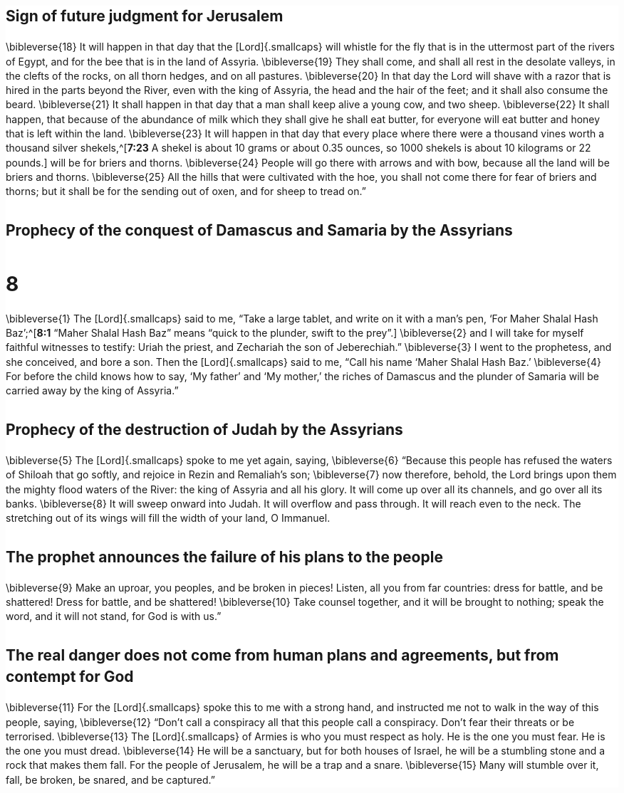 ## Sign of future judgment for Jerusalem
\bibleverse{18} It will happen in that day that the [Lord]{.smallcaps} will whistle for the fly that is in the uttermost part of the rivers of Egypt, and for the bee that is in the land of Assyria. \bibleverse{19} They shall come, and shall all rest in the desolate valleys, in the clefts of the rocks, on all thorn hedges, and on all pastures. \bibleverse{20} In that day the Lord will shave with a razor that is hired in the parts beyond the River, even with the king of Assyria, the head and the hair of the feet; and it shall also consume the beard. \bibleverse{21} It shall happen in that day that a man shall keep alive a young cow, and two sheep. \bibleverse{22} It shall happen, that because of the abundance of milk which they shall give he shall eat butter, for everyone will eat butter and honey that is left within the land. \bibleverse{23} It will happen in that day that every place where there were a thousand vines worth a thousand silver shekels,^[**7:23** A shekel is about 10 grams or about 0.35 ounces, so 1000 shekels is about 10 kilograms or 22 pounds.] will be for briers and thorns. \bibleverse{24} People will go there with arrows and with bow, because all the land will be briers and thorns. \bibleverse{25} All the hills that were cultivated with the hoe, you shall not come there for fear of briers and thorns; but it shall be for the sending out of oxen, and for sheep to tread on.”

## Prophecy of the conquest of Damascus and Samaria by the Assyrians
# 8 
\bibleverse{1} The [Lord]{.smallcaps} said to me, “Take a large tablet, and write on it with a man’s pen, ‘For Maher Shalal Hash Baz’;^[**8:1** “Maher Shalal Hash Baz” means “quick to the plunder, swift to the prey”.] \bibleverse{2} and I will take for myself faithful witnesses to testify: Uriah the priest, and Zechariah the son of Jeberechiah.” \bibleverse{3} I went to the prophetess, and she conceived, and bore a son. Then the [Lord]{.smallcaps} said to me, “Call his name ‘Maher Shalal Hash Baz.’ \bibleverse{4} For before the child knows how to say, ‘My father’ and ‘My mother,’ the riches of Damascus and the plunder of Samaria will be carried away by the king of Assyria.”

## Prophecy of the destruction of Judah by the Assyrians
\bibleverse{5} The [Lord]{.smallcaps} spoke to me yet again, saying, \bibleverse{6} “Because this people has refused the waters of Shiloah that go softly, and rejoice in Rezin and Remaliah’s son; \bibleverse{7} now therefore, behold, the Lord brings upon them the mighty flood waters of the River: the king of Assyria and all his glory. It will come up over all its channels, and go over all its banks. \bibleverse{8} It will sweep onward into Judah. It will overflow and pass through. It will reach even to the neck. The stretching out of its wings will fill the width of your land, O Immanuel.

## The prophet announces the failure of his plans to the people
\bibleverse{9} Make an uproar, you peoples, and be broken in pieces! Listen, all you from far countries: dress for battle, and be shattered! Dress for battle, and be shattered! \bibleverse{10} Take counsel together, and it will be brought to nothing; speak the word, and it will not stand, for God is with us.”

## The real danger does not come from human plans and agreements, but from contempt for God
\bibleverse{11} For the [Lord]{.smallcaps} spoke this to me with a strong hand, and instructed me not to walk in the way of this people, saying, \bibleverse{12} “Don’t call a conspiracy all that this people call a conspiracy. Don’t fear their threats or be terrorised. \bibleverse{13} The [Lord]{.smallcaps} of Armies is who you must respect as holy. He is the one you must fear. He is the one you must dread. \bibleverse{14} He will be a sanctuary, but for both houses of Israel, he will be a stumbling stone and a rock that makes them fall. For the people of Jerusalem, he will be a trap and a snare. \bibleverse{15} Many will stumble over it, fall, be broken, be snared, and be captured.”
